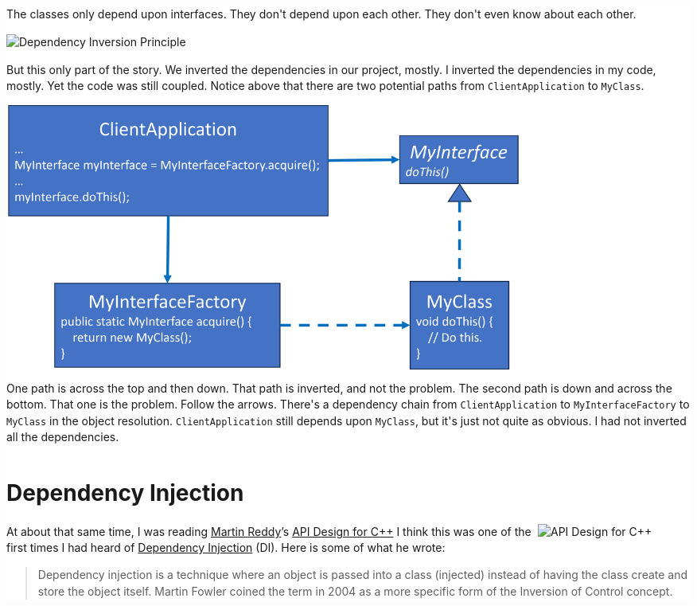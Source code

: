 The classes only depend upon interfaces. They don't depend upon each other. They don't even know about each other.

<img src="https://upload.wikimedia.org/wikipedia/commons/8/8d/DIPLayersPattern.png" alt="Dependency Inversion Principle" title="Image Source: https://en.wikipedia.org/wiki/File:DIPLayersPattern.png" width = "65%" align="center" style="padding-right: 20px;">

But this only part of the story. We inverted the dependencies in our project, mostly. I inverted the dependencies in my code, mostly. Yet the code was still coupled. Notice above that there are two potential paths from `ClientApplication` to `MyClass`. 

<img src="/assets/DependencyInjectionSetUp.png" alt="Dependency Injection Set Up" title = "Image Source: https://en.wikipedia.org/wiki/File:DIPLayersPattern.png"  width = "75%" align="center" style="padding-right: 20px;">

One path is across the top and then down. That path is inverted, and not the problem. The second path is down and across the bottom. That one is the problem. Follow the arrows. There's a dependency chain from `ClientApplication` to `MyInterfaceFactory` to `MyClass` in the object resolution. `ClientApplication` still depends upon `MyClass`, but it's just not quite as obvious. I had not inverted all the dependencies.

# Dependency Injection
<img src="https://m.media-amazon.com/images/I/A1d1xag7ZeL._SL1500_.jpg" alt="API Design for C++" title="Image Source: https://www.amazon.com/API-Design-C-Martin-Reddy/dp/0123850037" width = "20%" align="right" style="padding-right: 20px;">
 
At about that same time, I was reading [Martin Reddy](https://www.martinreddy.net/)’s [API Design for C++](https://www.amazon.com/API-Design-C-Martin-Reddy/dp/0123850037)
I think this was one of the first times I had heard of [Dependency Injection](https://en.wikipedia.org/wiki/Dependency_injection) (DI). Here is some of what he wrote:

>Dependency injection is a technique where an object is passed into a class (injected) instead of having the class create and store the object itself. Martin Fowler coined the term in 2004 as a more specific form of the Inversion of Control concept.
